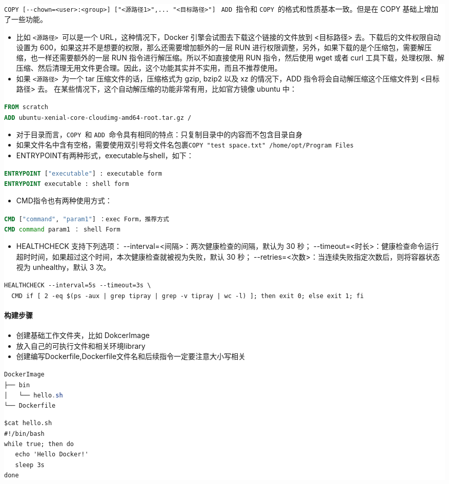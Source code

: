 ``COPY [--chown=<user>:<group>] ["<源路径1>",... "<目标路径>"] ``
``ADD ``指令和 ``COPY ``的格式和性质基本一致。但是在 COPY 基础上增加了一些功能。
- 比如 ``<源路径> ``可以是一个 URL，这种情况下，Docker 引擎会试图去下载这个链接的文件放到 <目标路径> 去。下载后的文件权限自动设置为 600，如果这并不是想要的权限，那么还需要增加额外的一层 RUN 进行权限调整，另外，如果下载的是个压缩包，需要解压缩，也一样还需要额外的一层 RUN 指令进行解压缩。所以不如直接使用 RUN 指令，然后使用 wget 或者 curl 工具下载，处理权限、解压缩、然后清理无用文件更合理。因此，这个功能其实并不实用，而且不推荐使用。
- 如果 ``<源路径> ``为一个 tar 压缩文件的话，压缩格式为 gzip, bzip2 以及 xz 的情况下，ADD 指令将会自动解压缩这个压缩文件到 <目标路径> 去。
在某些情况下，这个自动解压缩的功能非常有用，比如官方镜像 ubuntu 中：
 ``` Dockerfile
FROM scratch
ADD ubuntu-xenial-core-cloudimg-amd64-root.tar.gz /
```

- 对于目录而言，```COPY ```和 ```ADD ```命令具有相同的特点：只复制目录中的内容而不包含目录自身
- 如果文件名中含有空格，需要使用双引号将文件名包裹```COPY "test space.txt" /home/opt/Program Files```
- ENTRYPOINT有两种形式，executable与shell，如下：

 ``` Dockerfile
ENTRYPOINT ["executable"] : executable form
ENTRYPOINT executable : shell form

```

- CMD指令也有两种使用方式：

 ``` Dockerfile
CMD ["command", "param1"] ：exec Form，推荐方式
CMD command param1 ： shell Form

``` 

- HEALTHCHECK 支持下列选项：
--interval=<间隔>：两次健康检查的间隔，默认为 30 秒；
--timeout=<时长>：健康检查命令运行超时时间，如果超过这个时间，本次健康检查就被视为失败，默认 30 秒；
--retries=<次数>：当连续失败指定次数后，则将容器状态视为 unhealthy，默认 3 次。
``` shell
HEALTHCHECK --interval=5s --timeout=3s \
  CMD if [ 2 -eq $(ps -aux | grep tipray | grep -v tipray | wc -l) ]; then exit 0; else exit 1; fi
```
#### 构建步骤
- 创建基础工作文件夹，比如 DokcerImage
- 放入自己的可执行文件和相关环境library
- 创建编写Dockerfile,Dockerfile文件名和后续指令一定要注意大小写相关
 ``` java
DockerImage
├── bin
│   └── hello.sh
└── Dockerfile
```

 ``` shell 
$cat hello.sh
 #!/bin/bash
while true; then do
    echo 'Hello Docker!'
    sleep 3s
done
```
